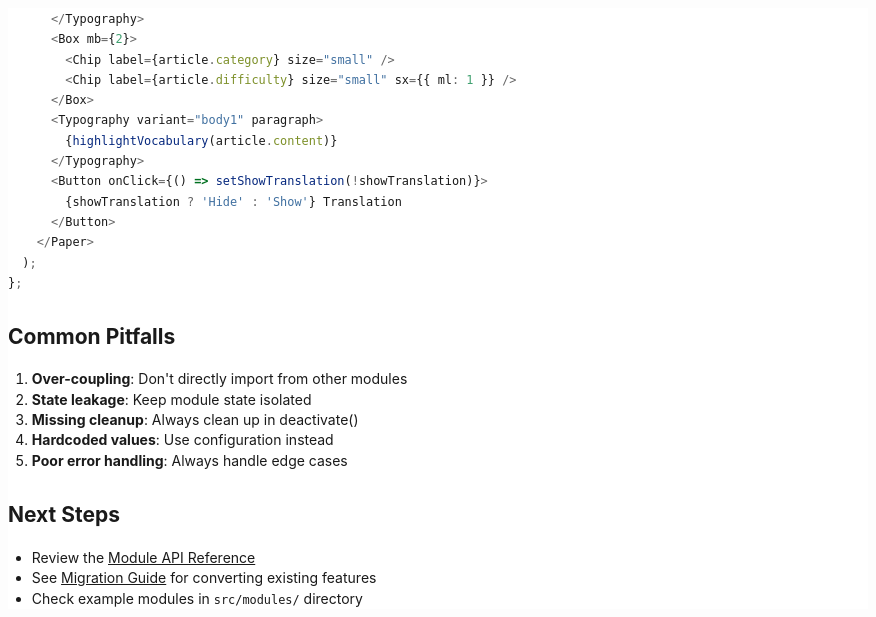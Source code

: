 ```typescript
      </Typography>
      <Box mb={2}>
        <Chip label={article.category} size="small" />
        <Chip label={article.difficulty} size="small" sx={{ ml: 1 }} />
      </Box>
      <Typography variant="body1" paragraph>
        {highlightVocabulary(article.content)}
      </Typography>
      <Button onClick={() => setShowTranslation(!showTranslation)}>
        {showTranslation ? 'Hide' : 'Show'} Translation
      </Button>
    </Paper>
  );
};
```

## Common Pitfalls

1. **Over-coupling**: Don't directly import from other modules
2. **State leakage**: Keep module state isolated
3. **Missing cleanup**: Always clean up in deactivate()
4. **Hardcoded values**: Use configuration instead
5. **Poor error handling**: Always handle edge cases

## Next Steps

- Review the [Module API Reference](./02-module-api-reference.md)
- See [Migration Guide](./03-migration-guide.md) for converting existing features
- Check example modules in `src/modules/` directory